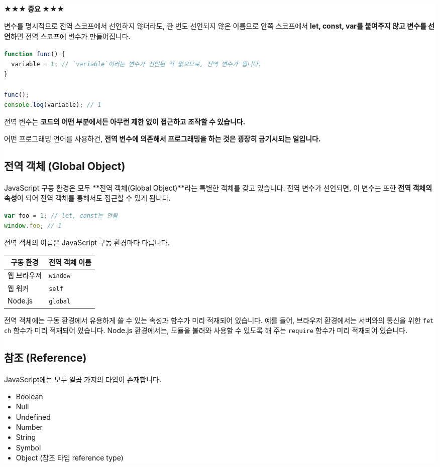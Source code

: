 

**★★★ 중요 ★★★**

변수를 명시적으로 전역 스코프에서 선언하지 않더라도, 한 번도 선언되지 않은 이름으로 안쪽 스코프에서 **let, const, var를 붙여주지 않고 변수를 선언**하면 전역 스코프에 변수가 만들어집니다.

```js
function func() {
  variable = 1; // `variable`이라는 변수가 선언된 적 없으므로, 전역 변수가 됩니다.
}

func();
console.log(variable); // 1
```

전역 변수는 **코드의 어떤 부분에서든 아무런 제한 없이 접근하고 조작할 수 있습니다.** 

어떤 프로그래밍 언어를 사용하건, **전역 변수에 의존해서 프로그래밍을 하는 것은 굉장히 금기시되는 일입니다.**



## 전역 객체 (Global Object)

JavaScript 구동 환경은 모두 **전역 객체(Global Object)**라는 특별한 객체를 갖고 있습니다. 전역 변수가 선언되면, 이 변수는 또한 **전역 객체의 속성**이 되어 전역 객체를 통해서도 접근할 수 있게 됩니다.

```js
var foo = 1; // let, const는 안됨
window.foo; // 1
```

전역 객체의 이름은 JavaScript 구동 환경마다 다릅니다.

| 구동 환경   | 전역 객체 이름 |
| ----------- | -------------- |
| 웹 브라우저 | `window`       |
| 웹 워커     | `self`         |
| Node.js     | `global`       |

전역 객체에는 구동 환경에서 유용하게 쓸 수 있는 속성과 함수가 미리 적재되어 있습니다. 예를 들어, 브라우저 환경에서는 서버와의 통신을 위한 `fetch` 함수가 미리 적재되어 있습니다. Node.js 환경에서는, 모듈을 불러와 사용할 수 있도록 해 주는 `require` 함수가 미리 적재되어 있습니다.



## 참조 (Reference)

JavaScript에는 모두 [일곱 가지의 타입](https://tc39.github.io/ecma262/#sec-ecmascript-language-types)이 존재합니다.

- Boolean
- Null
- Undefined
- Number
- String
- Symbol
- Object (참조 타입 reference type)

